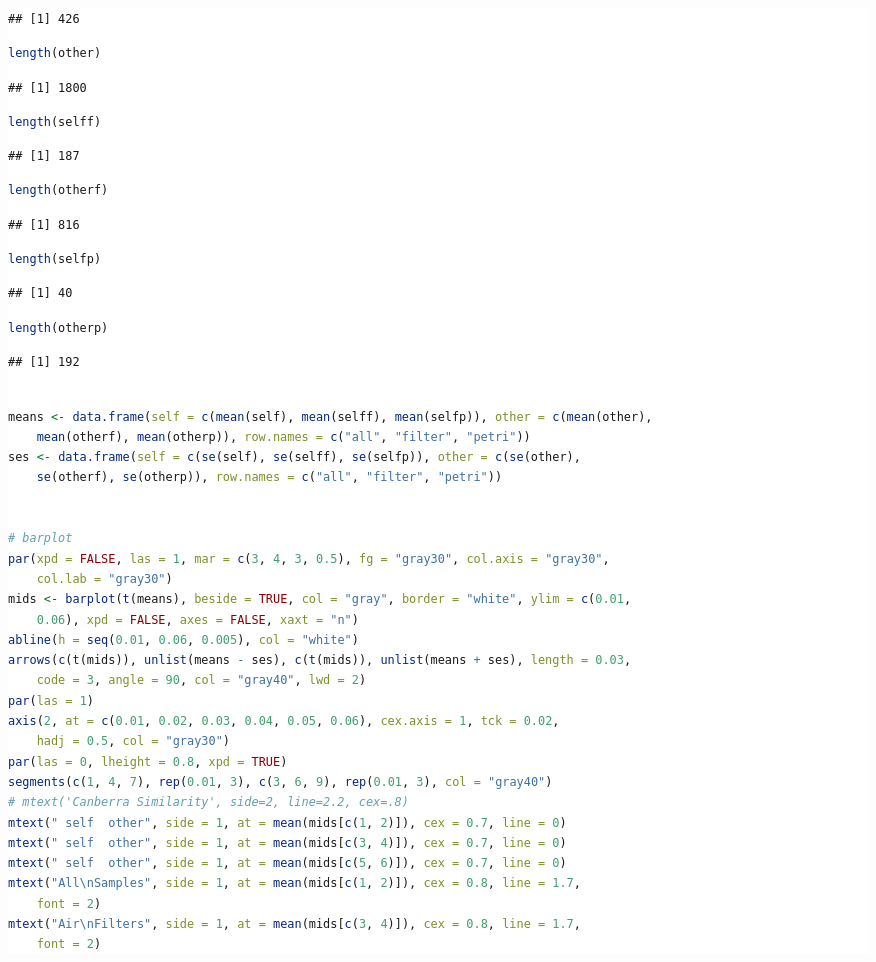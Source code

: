 ```
## [1] 426
```

```r
length(other)
```

```
## [1] 1800
```

```r
length(selff)
```

```
## [1] 187
```

```r
length(otherf)
```

```
## [1] 816
```

```r
length(selfp)
```

```
## [1] 40
```

```r
length(otherp)
```

```
## [1] 192
```

```r

means <- data.frame(self = c(mean(self), mean(selff), mean(selfp)), other = c(mean(other), 
    mean(otherf), mean(otherp)), row.names = c("all", "filter", "petri"))
ses <- data.frame(self = c(se(self), se(selff), se(selfp)), other = c(se(other), 
    se(otherf), se(otherp)), row.names = c("all", "filter", "petri"))


# barplot
par(xpd = FALSE, las = 1, mar = c(3, 4, 3, 0.5), fg = "gray30", col.axis = "gray30", 
    col.lab = "gray30")
mids <- barplot(t(means), beside = TRUE, col = "gray", border = "white", ylim = c(0.01, 
    0.06), xpd = FALSE, axes = FALSE, xaxt = "n")
abline(h = seq(0.01, 0.06, 0.005), col = "white")
arrows(c(t(mids)), unlist(means - ses), c(t(mids)), unlist(means + ses), length = 0.03, 
    code = 3, angle = 90, col = "gray40", lwd = 2)
par(las = 1)
axis(2, at = c(0.01, 0.02, 0.03, 0.04, 0.05, 0.06), cex.axis = 1, tck = 0.02, 
    hadj = 0.5, col = "gray30")
par(las = 0, lheight = 0.8, xpd = TRUE)
segments(c(1, 4, 7), rep(0.01, 3), c(3, 6, 9), rep(0.01, 3), col = "gray40")
# mtext('Canberra Similarity', side=2, line=2.2, cex=.8)
mtext(" self  other", side = 1, at = mean(mids[c(1, 2)]), cex = 0.7, line = 0)
mtext(" self  other", side = 1, at = mean(mids[c(3, 4)]), cex = 0.7, line = 0)
mtext(" self  other", side = 1, at = mean(mids[c(5, 6)]), cex = 0.7, line = 0)
mtext("All\nSamples", side = 1, at = mean(mids[c(1, 2)]), cex = 0.8, line = 1.7, 
    font = 2)
mtext("Air\nFilters", side = 1, at = mean(mids[c(3, 4)]), cex = 0.8, line = 1.7, 
    font = 2)
```